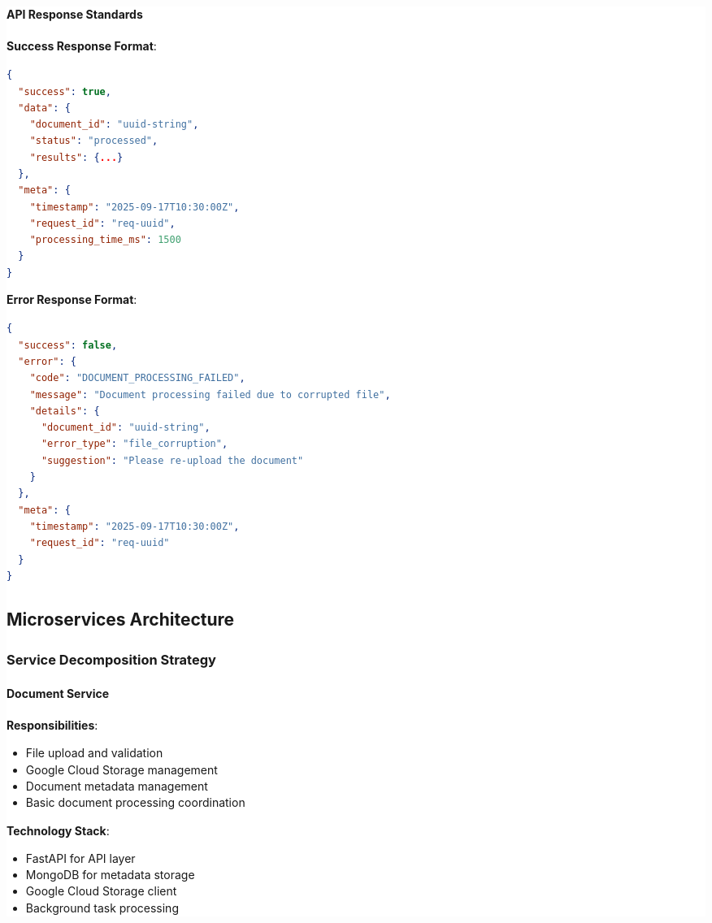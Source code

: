 #### API Response Standards

**Success Response Format**:
```json
{
  "success": true,
  "data": {
    "document_id": "uuid-string",
    "status": "processed",
    "results": {...}
  },
  "meta": {
    "timestamp": "2025-09-17T10:30:00Z",
    "request_id": "req-uuid",
    "processing_time_ms": 1500
  }
}
```

**Error Response Format**:
```json
{
  "success": false,
  "error": {
    "code": "DOCUMENT_PROCESSING_FAILED",
    "message": "Document processing failed due to corrupted file",
    "details": {
      "document_id": "uuid-string",
      "error_type": "file_corruption",
      "suggestion": "Please re-upload the document"
    }
  },
  "meta": {
    "timestamp": "2025-09-17T10:30:00Z",
    "request_id": "req-uuid"
  }
}
```

## Microservices Architecture

### Service Decomposition Strategy

#### Document Service
**Responsibilities**:
- File upload and validation
- Google Cloud Storage management
- Document metadata management
- Basic document processing coordination

**Technology Stack**:
- FastAPI for API layer
- MongoDB for metadata storage
- Google Cloud Storage client
- Background task processing
